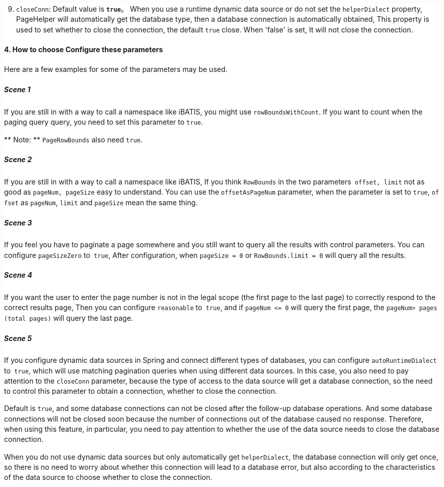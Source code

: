 
9. `closeConn`: Default value is **`true`**。
When you use a runtime dynamic data source or do not set the `helperDialect` property, PageHelper will automatically get the database type, then a database connection is automatically obtained,
This property is used to set whether to close the connection, the default `true` close. When 'false' is set, It will not close the connection.

#### 4. How to choose Configure these parameters

Here are a few examples for some of the parameters may be used.

##### Scene 1

If you are still in with a way to call a namespace like iBATIS, you might use `rowBoundsWithCount`.
If you want to count when the paging query query, you need to set this parameter to `true`.

** Note: ** `PageRowBounds` also need `true`.
##### Scene 2

If you are still in with a way to call a namespace like iBATIS, If  you think `RowBounds` in the two parameters` offset, limit` not as good as `pageNum, pageSize` easy to understand.
You can use the `offsetAsPageNum` parameter, when the parameter is set to `true`, `offset` as `pageNum`, `limit` and `pageSize` mean the same thing.

##### Scene 3

If you feel you have to paginate a page somewhere and you still want to query all the results with control parameters.
You can configure `pageSizeZero` to` true`,
After configuration, when `pageSize = 0` or `RowBounds.limit = 0` will query all the results.

##### Scene 4

If you want the user to enter the page number is not in the legal scope (the first page to the last page) to correctly respond to the correct results page,
Then you can configure `reasonable` to` true`, and if `pageNum <= 0` will query the first page, the `pageNum> pages(total pages)` will query the last page.

##### Scene 5

If you configure dynamic data sources in Spring and connect different types of databases, 
you can configure `autoRuntimeDialect` to` true`, 
which will use matching pagination queries when using different data sources.
In this case, you also need to pay attention to the `closeConn` parameter, 
because the type of access to the data source will get a database connection, 
so the need to control this parameter to obtain a connection, whether to close the connection.

Default is `true`, and some database connections can not be closed after the follow-up database operations. 
And some database connections will not be closed soon because the number of connections out of the database caused no response.
Therefore, when using this feature, in particular, you need to pay attention to whether the use of the data source needs to close the database connection.

When you do not use dynamic data sources but only automatically get `helperDialect`, 
the database connection will only get once, 
so there is no need to worry about whether this connection will lead to a database error, 
but also according to the characteristics of the data source to choose whether to close the connection.
